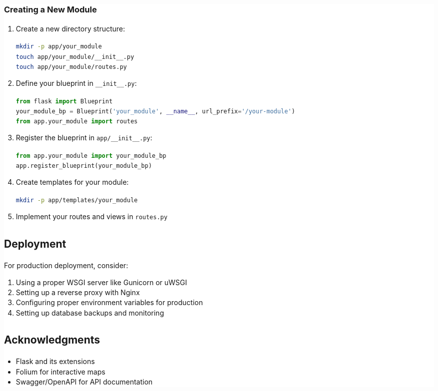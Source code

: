 ### Creating a New Module

1. Create a new directory structure:
   ```bash
   mkdir -p app/your_module
   touch app/your_module/__init__.py
   touch app/your_module/routes.py
   ```

2. Define your blueprint in `__init__.py`:
   ```python
   from flask import Blueprint
   your_module_bp = Blueprint('your_module', __name__, url_prefix='/your-module')
   from app.your_module import routes
   ```

3. Register the blueprint in `app/__init__.py`:
   ```python
   from app.your_module import your_module_bp
   app.register_blueprint(your_module_bp)
   ```

4. Create templates for your module:
   ```bash
   mkdir -p app/templates/your_module
   ```

5. Implement your routes and views in `routes.py`

## Deployment

For production deployment, consider:

1. Using a proper WSGI server like Gunicorn or uWSGI
2. Setting up a reverse proxy with Nginx
3. Configuring proper environment variables for production
4. Setting up database backups and monitoring

## Acknowledgments

- Flask and its extensions
- Folium for interactive maps
- Swagger/OpenAPI for API documentation